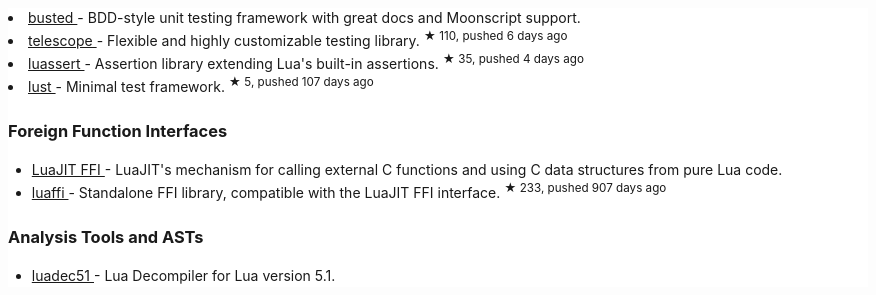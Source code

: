  <li>
  <a href="http://olivinelabs.com/busted/">
   busted
  </a>
  - BDD-style unit testing framework with great docs and Moonscript support.
 </li>
 <li>
  <a href="https://github.com/norman/telescope">
   telescope
  </a>
  - Flexible and highly customizable testing library.
  <sup>
   &#9733 110, pushed 6 days ago
  </sup>
 </li>
 <li>
  <a href="https://github.com/Olivine-Labs/luassert">
   luassert
  </a>
  - Assertion library extending Lua's built-in assertions.
  <sup>
   &#9733 35, pushed 4 days ago
  </sup>
 </li>
 <li>
  <a href="https://github.com/bjornbytes/lust">
   lust
  </a>
  - Minimal test framework.
  <sup>
   &#9733 5, pushed 107 days ago
  </sup>
 </li>
</ul>
<h3>
 Foreign Function Interfaces
</h3>
<ul>
 <li>
  <a href="http://luajit.org/ext_ffi.html">
   LuaJIT FFI
  </a>
  - LuaJIT's mechanism for calling external C functions and using C data structures from pure Lua code.
 </li>
 <li>
  <a href="https://github.com/jmckaskill/luaffi">
   luaffi
  </a>
  - Standalone FFI library, compatible with the LuaJIT FFI interface.
  <sup>
   &#9733 233, pushed 907 days ago
  </sup>
 </li>
</ul>
<h3>
 Analysis Tools and ASTs
</h3>
<ul>
 <li>
  <a href="https://github.com/sztupy/luadec51">
   luadec51
  </a>
  - Lua Decompiler for Lua version 5.1.